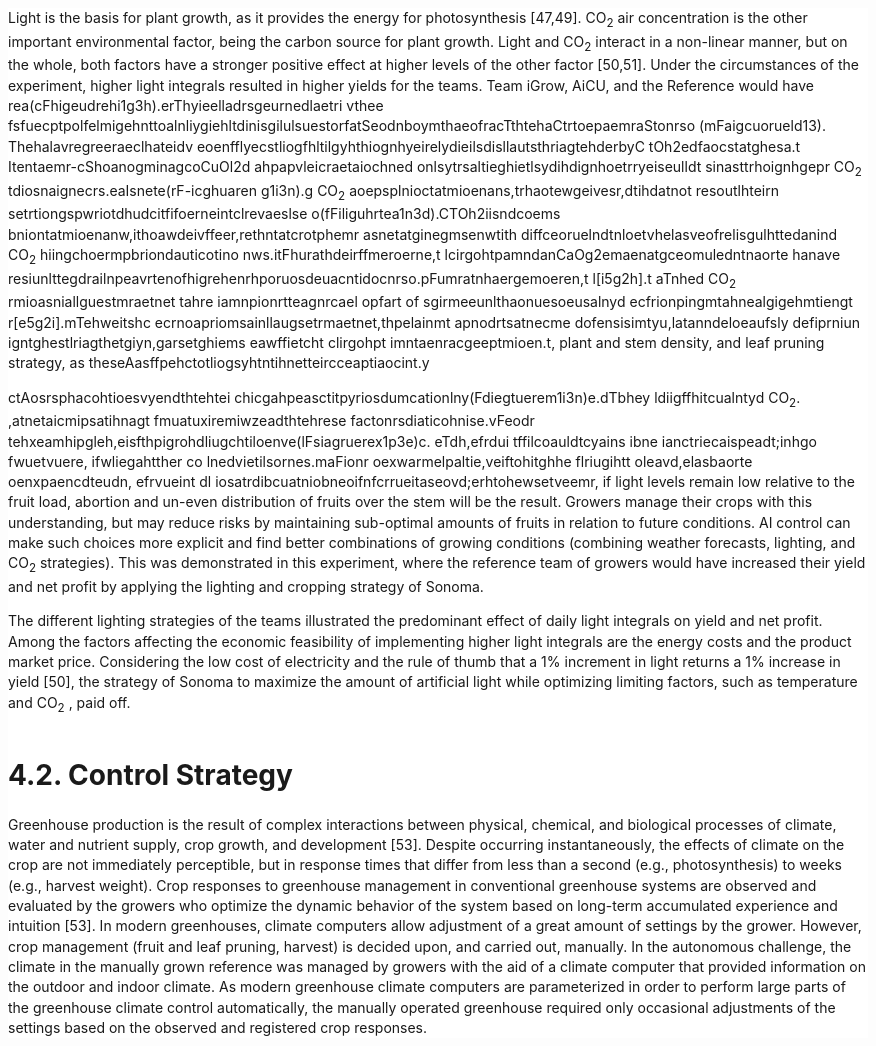 Light is the basis for plant growth, as it provides the energy for photosynthesis [47,49]. $\mathrm { C O } _ { 2 }$ air concentration is the other important environmental factor, being the carbon source for plant growth. Light and $\mathrm { C O } _ { 2 }$ interact in a non-linear manner, but on the whole, both factors have a stronger positive effect at higher levels of the other factor [50,51]. Under the circumstances of the experiment, higher light integrals resulted in higher yields for the teams. Team iGrow, AiCU, and the Reference would have rea(cFhigeudrehi1g3h).erThyieelladrsgeurnedlaetri vthee fsfuecptpolfelmigehnttoalnliygiehltdinisgilulsuestorfatSeodnboymthaeofracTthtehaCtrtoepaemraStonrso (mFaigcuorueld13). Thehalavregreeraeclhateidv eoenfflyecstliogfhltilgyhthiognhyeirelydieilsdisllautsthriagtehderbyC tOh2edfaocstatghesa.t Itentaemr-cShoanogminagcoCuOl2d ahpapvleicraetaiochned onlsytrsaltieghietlsydihdignhoetrryeiseulldt sinasttrhoignhgepr $\mathrm { C O } _ { 2 }$ tdiosnaignecrs.eaIsnete(rF-icghuaren g1i3n).g $\mathrm { C O } _ { 2 }$ aoepsplnioctatmioenans,trhaotewgeivesr,dtihdatnot resoutlhteirn setrtiongspwriotdhudcitfifoerneintclrevaeslse o(fFiliguhrtea1n3d).CTOh2iisndcoems bniontatmioenanw,ithoawdeivffeer,rethntatcrotphemr asnetatginegmsenwtith diffceoruelndtnloetvhelasveofrelisgulhttedanind $\mathrm { C O } _ { 2 }$ hiingchoermpbriondauticotino nws.itFhurathdeirffmeroerne,t lcirgohtpamndanCaOg2emaenatgceomuledntnaorte hanave resiunlttegdrailnpeavrtenofhigrehenrhporuosdeuacntidocnrso.pFumratnhaergemoeren,t l[i5g2h].t aTnhed $\mathrm { C O } _ { 2 }$ rmioasniallguestmraetnet tahre iamnpionrtteagnrcael opfart of sgirmeeunlthaonuesoeusalnyd ecfrionpingmtahnealgigehmtiengt r[e5g2i].mTehweitshc ecrnoapriomsainllaugsetrmaetnet,thpelainmt apnodrtsatnecme dofensisimtyu,latanndeloeaufsly defiprniun igntghestlriagthetgiyn,garsetghiems eawffietcht  clirgohpt  imntaenracgeeptmioen.t, plant and stem density, and leaf pruning strategy, as theseAasffpehctotliogsyhtntihnetteircceaptiaocint.y  

ctAosrsphacohtioesvyendthtehtei chicgahpeasctitpyriosdumcationlny(Fdiegtuerem1i3n)e.dTbhey ldiigffhitcualntyd ${ \mathrm { C O } } _ { 2 } .$ ,atnetaicmipsatihnagt fmuatuxiremiwzeadthtehrese factonrsdiaticohnise.vFeodr tehxeamhipgleh,eisfthpigrohdliugchtiloenve(lFsiagruerex1p3e)c. eTdh,efrdui tffilcoauldtcyains ibne ianctriecaispeadt;inhgo fwuetvuere, ifwliegahtther co lnedvietilsornes.maFionr oexwarmelpaltie,veiftohitghhe flriugihtt oleavd,elasbaorte oenxpaencdteudn, efrvueint dl iosatrdibcuatniobneoifnfcrrueitaseovd;erhtohewsetveemr,  if light levels remain low relative to the fruit load, abortion and un-even distribution of fruits over the stem will be the result. Growers manage their crops with this understanding, but may reduce risks by maintaining sub-optimal amounts of fruits in relation to future conditions. AI control can make such choices more explicit and find better combinations of growing conditions (combining weather forecasts, lighting, and $\mathrm { C O } _ { 2 }$ strategies). This was demonstrated in this experiment, where the reference team of growers would have increased their yield and net profit by applying the lighting and cropping strategy of Sonoma.  

The different lighting strategies of the teams illustrated the predominant effect of daily light integrals on yield and net profit. Among the factors affecting the economic feasibility of implementing higher light integrals are the energy costs and the product market price. Considering the low cost of electricity and the rule of thumb that a $1 \%$ increment in light returns a $1 \%$ increase in yield [50], the strategy of Sonoma to maximize the amount of artificial light while optimizing limiting factors, such as temperature and ${ \mathrm { C O } } _ { 2 }$ , paid off.  

# 4.2. Control Strategy  

Greenhouse production is the result of complex interactions between physical, chemical, and biological processes of climate, water and nutrient supply, crop growth, and development [53]. Despite occurring instantaneously, the effects of climate on the crop are not immediately perceptible, but in response times that differ from less than a second (e.g., photosynthesis) to weeks (e.g., harvest weight). Crop responses to greenhouse management in conventional greenhouse systems are observed and evaluated by the growers who optimize the dynamic behavior of the system based on long-term accumulated experience and intuition [53]. In modern greenhouses, climate computers allow adjustment of a great amount of settings by the grower. However, crop management (fruit and leaf pruning, harvest) is decided upon, and carried out, manually. In the autonomous challenge, the climate in the manually grown reference was managed by growers with the aid of a climate computer that provided information on the outdoor and indoor climate. As modern greenhouse climate computers are parameterized in order to perform large parts of the greenhouse climate control automatically, the manually operated greenhouse required only occasional adjustments of the settings based on the observed and registered crop responses.  
